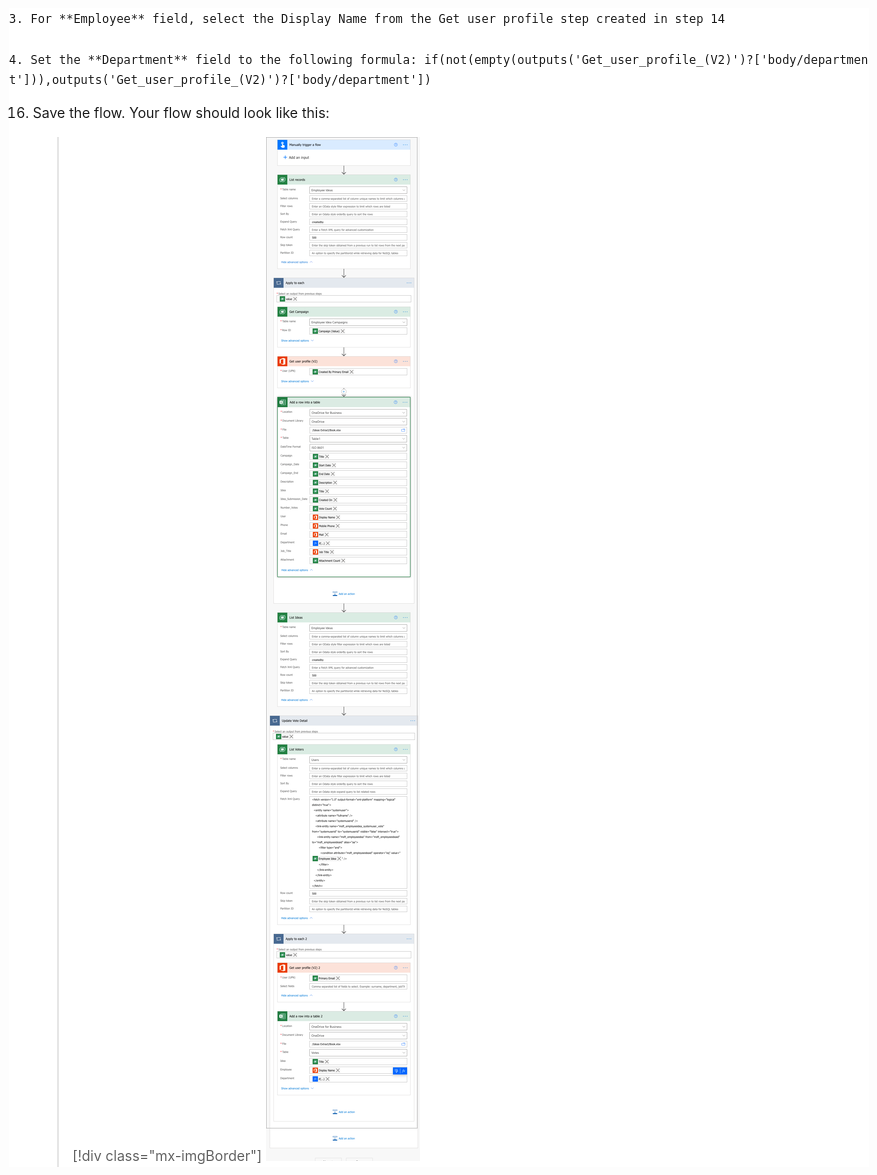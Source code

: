     3. For **Employee** field, select the Display Name from the Get user profile step created in step 14
       
    4. Set the **Department** field to the following formula: if(not(empty(outputs('Get_user_profile_(V2)')?['body/department'])),outputs('Get_user_profile_(V2)')?['body/department'])

16. Save the flow. Your flow should look like this:

    > [!div class="mx-imgBorder"]
    > ![Complete flow.](media/export-employee-ideas-for-reporting/complete-flow-screenshot.png "Complete flow")

